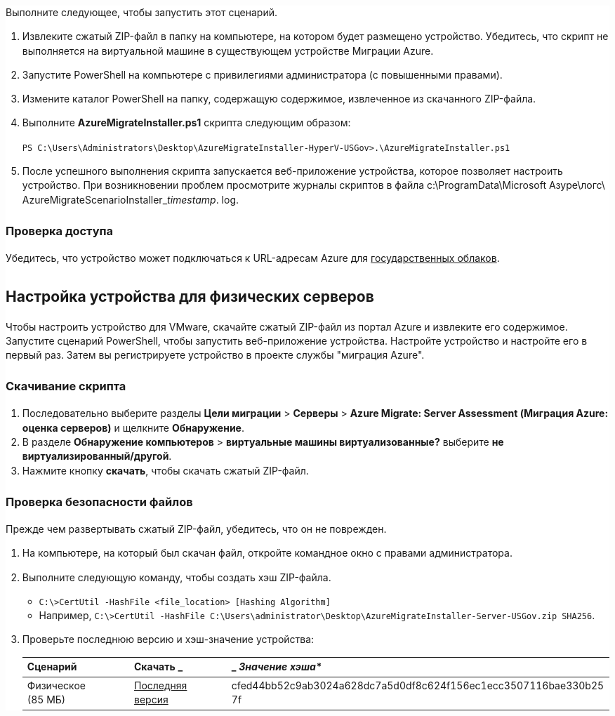Выполните следующее, чтобы запустить этот сценарий.

1. Извлеките сжатый ZIP-файл в папку на компьютере, на котором будет размещено устройство. Убедитесь, что скрипт не выполняется на виртуальной машине в существующем устройстве Миграции Azure.
2. Запустите PowerShell на компьютере с привилегиями администратора (с повышенными правами).
3. Измените каталог PowerShell на папку, содержащую содержимое, извлеченное из скачанного ZIP-файла.
4. Выполните **AzureMigrateInstaller.ps1** скрипта следующим образом: 

    ``` PS C:\Users\Administrators\Desktop\AzureMigrateInstaller-HyperV-USGov>.\AzureMigrateInstaller.ps1 ``` 
1. После успешного выполнения скрипта запускается веб-приложение устройства, которое позволяет настроить устройство. При возникновении проблем просмотрите журналы скриптов в файла c:\ProgramData\Microsoft Азуре\логс\ AzureMigrateScenarioInstaller_<em>timestamp</em>. log.

### <a name="verify-access"></a>Проверка доступа

Убедитесь, что устройство может подключаться к URL-адресам Azure для [государственных облаков](migrate-appliance.md#government-cloud-urls).


## <a name="set-up-the-appliance-for-physical-servers"></a>Настройка устройства для физических серверов

Чтобы настроить устройство для VMware, скачайте сжатый ZIP-файл из портал Azure и извлеките его содержимое. Запустите сценарий PowerShell, чтобы запустить веб-приложение устройства. Настройте устройство и настройте его в первый раз. Затем вы регистрируете устройство в проекте службы "миграция Azure".

### <a name="download-the-script"></a>Скачивание скрипта

1.  Последовательно выберите разделы **Цели миграции** > **Серверы** > **Azure Migrate: Server Assessment (Миграция Azure: оценка серверов)** и щелкните **Обнаружение**.
2.  В разделе **Обнаружение компьютеров**  >  **виртуальные машины виртуализованные?** выберите **не виртуализированный/другой**.
3.  Нажмите кнопку **скачать**, чтобы скачать сжатый ZIP-файл. 


### <a name="verify-file-security"></a>Проверка безопасности файлов

Прежде чем развертывать сжатый ZIP-файл, убедитесь, что он не поврежден.

1. На компьютере, на который был скачан файл, откройте командное окно с правами администратора.
2. Выполните следующую команду, чтобы создать хэш ZIP-файла.
    - ```C:\>CertUtil -HashFile <file_location> [Hashing Algorithm]```
    - Например, ```C:\>CertUtil -HashFile C:\Users\administrator\Desktop\AzureMigrateInstaller-Server-USGov.zip SHA256```.

3. Проверьте последнюю версию и хэш-значение устройства:

    **Сценарий** | **Скачать** _ | _ *Значение хэша**
    --- | --- | ---
    Физическое (85 МБ) | [Последняя версия](https://go.microsoft.com/fwlink/?linkid=2140338) | cfed44bb52c9ab3024a628dc7a5d0df8c624f156ec1ecc3507116bae330b257f
          